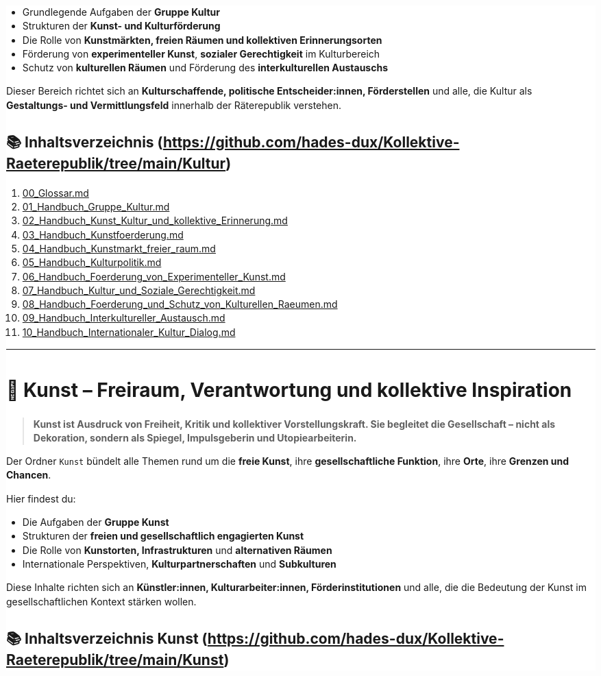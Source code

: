 - Grundlegende Aufgaben der **Gruppe Kultur**
- Strukturen der **Kunst- und Kulturförderung**
- Die Rolle von **Kunstmärkten, freien Räumen und kollektiven Erinnerungsorten**
- Förderung von **experimenteller Kunst**, **sozialer Gerechtigkeit** im Kulturbereich
- Schutz von **kulturellen Räumen** und Förderung des **interkulturellen Austauschs**

Dieser Bereich richtet sich an **Kulturschaffende, politische Entscheider:innen, Förderstellen** und alle, die Kultur als **Gestaltungs- und Vermittlungsfeld** innerhalb der Räterepublik verstehen.

## 📚 Inhaltsverzeichnis (https://github.com/hades-dux/Kollektive-Raeterepublik/tree/main/Kultur) 

1. [00_Glossar.md](00_Glossar.md)  
2. [01_Handbuch_Gruppe_Kultur.md](01_Handbuch_Gruppe_Kultur.md)  
3. [02_Handbuch_Kunst_Kultur_und_kollektive_Erinnerung.md](02_Handbuch_Kunst_Kultur_und_kollektive_Erinnerung.md)  
4. [03_Handbuch_Kunstfoerderung.md](03_Handbuch_Kunstfoerderung.md)  
5. [04_Handbuch_Kunstmarkt_freier_raum.md](04_Handbuch_Kunstmarkt_freier_raum.md)  
6. [05_Handbuch_Kulturpolitik.md](05_Handbuch_Kulturpolitik.md)  
7. [06_Handbuch_Foerderung_von_Experimenteller_Kunst.md](06_Handbuch_Foerderung_von_Experimenteller_Kunst.md)  
8. [07_Handbuch_Kultur_und_Soziale_Gerechtigkeit.md](07_Handbuch_Kultur_und_Soziale_Gerechtigkeit.md)  
9. [08_Handbuch_Foerderung_und_Schutz_von_Kulturellen_Raeumen.md](08_Handbuch_Foerderung_und_Schutz_von_Kulturellen_Raeumen.md)  
10. [09_Handbuch_Interkultureller_Austausch.md](09_Handbuch_Interkultureller_Austausch.md)  
11. [10_Handbuch_Internationaler_Kultur_Dialog.md](10_Handbuch_Internationaler_Kultur_Dialog.md)

---

# 🎨 Kunst – Freiraum, Verantwortung und kollektive Inspiration

> **Kunst ist Ausdruck von Freiheit, Kritik und kollektiver Vorstellungskraft. Sie begleitet die Gesellschaft – nicht als Dekoration, sondern als Spiegel, Impulsgeberin und Utopiearbeiterin.**

Der Ordner `Kunst` bündelt alle Themen rund um die **freie Kunst**, ihre **gesellschaftliche Funktion**, ihre **Orte**, ihre **Grenzen und Chancen**.

Hier findest du:

- Die Aufgaben der **Gruppe Kunst**
- Strukturen der **freien und gesellschaftlich engagierten Kunst**
- Die Rolle von **Kunstorten, Infrastrukturen** und **alternativen Räumen**
- Internationale Perspektiven, **Kulturpartnerschaften** und **Subkulturen**

Diese Inhalte richten sich an **Künstler:innen, Kulturarbeiter:innen, Förderinstitutionen** und alle, die die Bedeutung der Kunst im gesellschaftlichen Kontext stärken wollen.

## 📚 Inhaltsverzeichnis Kunst (https://github.com/hades-dux/Kollektive-Raeterepublik/tree/main/Kunst) 
